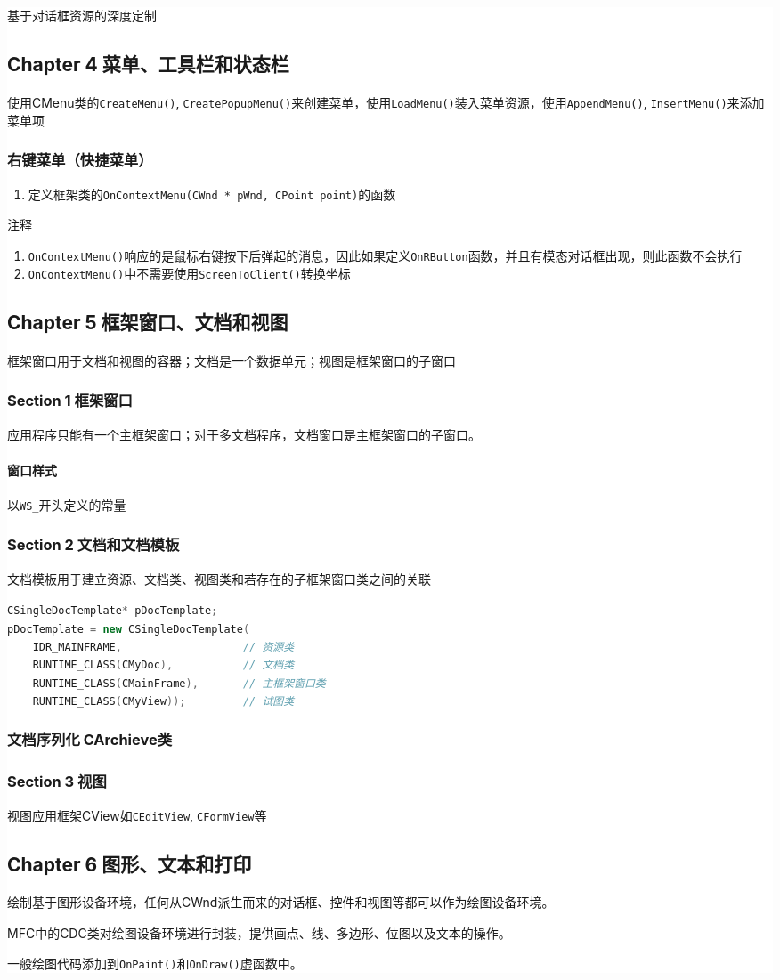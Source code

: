 基于对话框资源的深度定制

## Chapter 4 菜单、工具栏和状态栏

使用CMenu类的`CreateMenu()`, `CreatePopupMenu()`来创建菜单，使用`LoadMenu()`装入菜单资源，使用`AppendMenu()`, `InsertMenu()`来添加菜单项

### 右键菜单（快捷菜单）

1. 定义框架类的`OnContextMenu(CWnd * pWnd, CPoint point)`的函数

注释

1. `OnContextMenu()`响应的是鼠标右键按下后弹起的消息，因此如果定义`OnRButton`函数，并且有模态对话框出现，则此函数不会执行
2. `OnContextMenu()`中不需要使用`ScreenToClient()`转换坐标

## Chapter 5 框架窗口、文档和视图

框架窗口用于文档和视图的容器；文档是一个数据单元；视图是框架窗口的子窗口

### Section 1 框架窗口

应用程序只能有一个主框架窗口；对于多文档程序，文档窗口是主框架窗口的子窗口。

#### 窗口样式

以`WS_`开头定义的常量

### Section 2 文档和文档模板

文档模板用于建立资源、文档类、视图类和若存在的子框架窗口类之间的关联

```cpp
CSingleDocTemplate* pDocTemplate;
pDocTemplate = new CSingleDocTemplate(
    IDR_MAINFRAME,                   // 资源类
    RUNTIME_CLASS(CMyDoc),           // 文档类
    RUNTIME_CLASS(CMainFrame),       // 主框架窗口类
    RUNTIME_CLASS(CMyView));         // 试图类
```

### 文档序列化 CArchieve类

### Section 3 视图

视图应用框架CView如`CEditView`, `CFormView`等

## Chapter 6 图形、文本和打印

绘制基于图形设备环境，任何从CWnd派生而来的对话框、控件和视图等都可以作为绘图设备环境。

MFC中的CDC类对绘图设备环境进行封装，提供画点、线、多边形、位图以及文本的操作。

一般绘图代码添加到`OnPaint()`和`OnDraw()`虚函数中。
